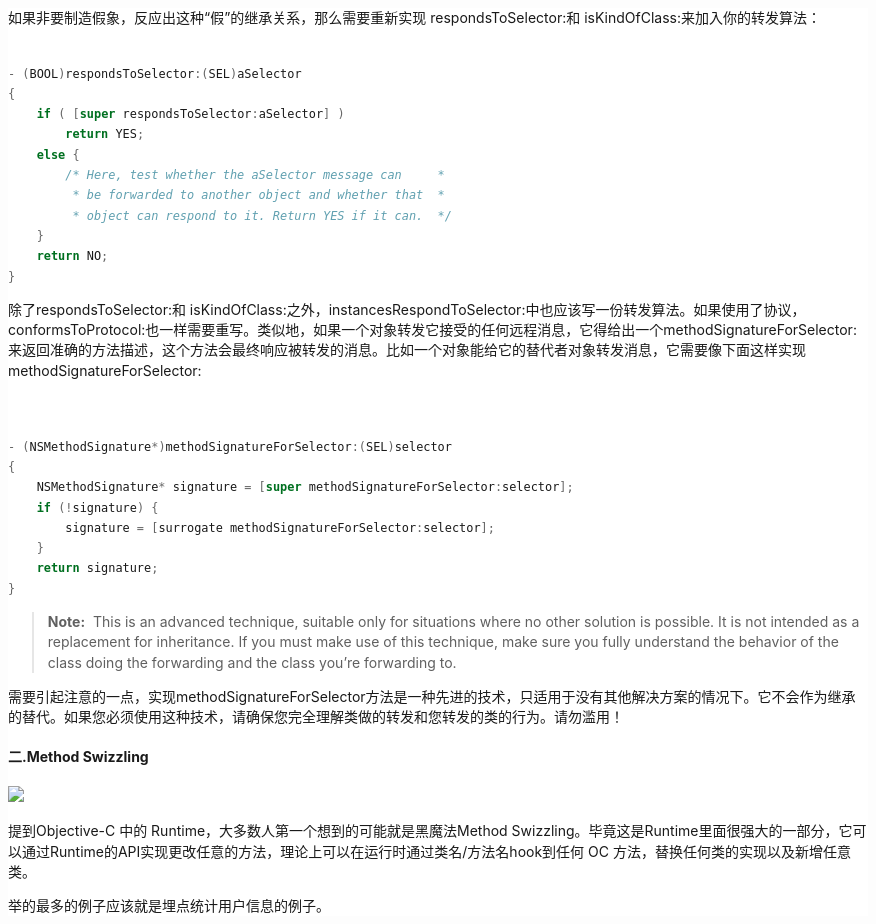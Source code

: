如果非要制造假象，反应出这种“假”的继承关系，那么需要重新实现 respondsToSelector:和 isKindOfClass:来加入你的转发算法：


```objectivec

- (BOOL)respondsToSelector:(SEL)aSelector
{
    if ( [super respondsToSelector:aSelector] )
        return YES;
    else {
        /* Here, test whether the aSelector message can     *
         * be forwarded to another object and whether that  *
         * object can respond to it. Return YES if it can.  */
    }
    return NO;
}

```

除了respondsToSelector:和 isKindOfClass:之外，instancesRespondToSelector:中也应该写一份转发算法。如果使用了协议，conformsToProtocol:也一样需要重写。类似地，如果一个对象转发它接受的任何远程消息，它得给出一个methodSignatureForSelector:来返回准确的方法描述，这个方法会最终响应被转发的消息。比如一个对象能给它的替代者对象转发消息，它需要像下面这样实现methodSignatureForSelector:


```objectivec


- (NSMethodSignature*)methodSignatureForSelector:(SEL)selector
{
    NSMethodSignature* signature = [super methodSignatureForSelector:selector];
    if (!signature) {
        signature = [surrogate methodSignatureForSelector:selector];
    }
    return signature;
}

```

>**Note:**  This is an advanced technique, suitable only for situations where no other solution is possible. It is not intended as a replacement for inheritance. If you must make use of this technique, make sure you fully understand the behavior of the class doing the forwarding and the class you’re forwarding to.

需要引起注意的一点，实现methodSignatureForSelector方法是一种先进的技术，只适用于没有其他解决方案的情况下。它不会作为继承的替代。如果您必须使用这种技术，请确保您完全理解类做的转发和您转发的类的行为。请勿滥用！

#### 二.Method Swizzling

![](https://img.halfrost.com/Blog/ArticleImage/25_2.png)




提到Objective-C 中的 Runtime，大多数人第一个想到的可能就是黑魔法Method Swizzling。毕竟这是Runtime里面很强大的一部分，它可以通过Runtime的API实现更改任意的方法，理论上可以在运行时通过类名/方法名hook到任何 OC 方法，替换任何类的实现以及新增任意类。

举的最多的例子应该就是埋点统计用户信息的例子。
